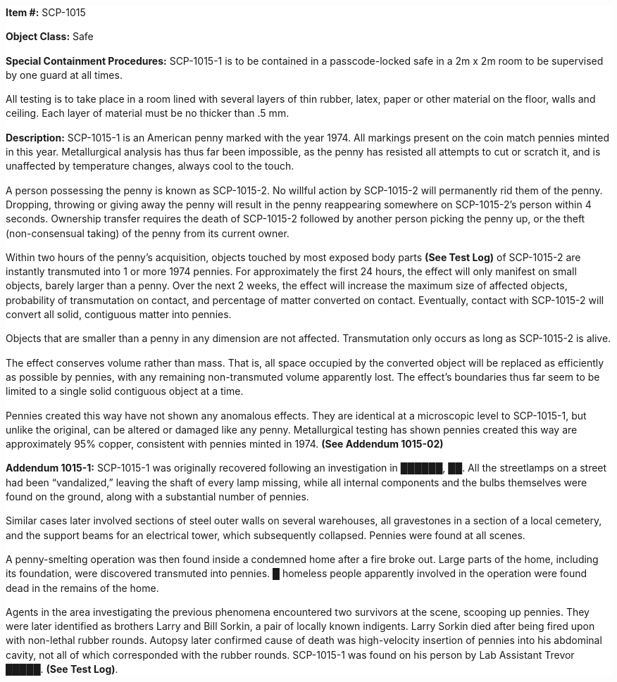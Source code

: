 **Item #:** SCP-1015

**Object Class:** Safe

**Special Containment Procedures:** SCP-1015-1 is to be contained in a passcode-locked safe in a 2m x 2m room to be supervised by one guard at all times.

All testing is to take place in a room lined with several layers of thin rubber, latex, paper or other material on the floor, walls and ceiling. Each layer of material must be no thicker than .5 mm.

**Description:** SCP-1015-1 is an American penny marked with the year 1974. All markings present on the coin match pennies minted in this year. Metallurgical analysis has thus far been impossible, as the penny has resisted all attempts to cut or scratch it, and is unaffected by temperature changes, always cool to the touch.

A person possessing the penny is known as SCP-1015-2. No willful action by SCP-1015-2 will permanently rid them of the penny. Dropping, throwing or giving away the penny will result in the penny reappearing somewhere on SCP-1015-2’s person within 4 seconds. Ownership transfer requires the death of SCP-1015-2 followed by another person picking the penny up, or the theft (non-consensual taking) of the penny from its current owner.

Within two hours of the penny’s acquisition, objects touched by most exposed body parts **(See Test Log)** of SCP-1015-2 are instantly transmuted into 1 or more 1974 pennies. For approximately the first 24 hours, the effect will only manifest on small objects, barely larger than a penny. Over the next 2 weeks, the effect will increase the maximum size of affected objects, probability of transmutation on contact, and percentage of matter converted on contact. Eventually, contact with SCP-1015-2 will convert all solid, contiguous matter into pennies.

Objects that are smaller than a penny in any dimension are not affected. Transmutation only occurs as long as SCP-1015-2 is alive.

The effect conserves volume rather than mass. That is, all space occupied by the converted object will be replaced as efficiently as possible by pennies, with any remaining non-transmuted volume apparently lost. The effect’s boundaries thus far seem to be limited to a single solid contiguous object at a time.

Pennies created this way have not shown any anomalous effects. They are identical at a microscopic level to SCP-1015-1, but unlike the original, can be altered or damaged like any penny. Metallurgical testing has shown pennies created this way are approximately 95% copper, consistent with pennies minted in 1974. **(See Addendum 1015-02)**

**Addendum 1015-1:** SCP-1015-1 was originally recovered following an investigation in ██████, ██. All the streetlamps on a street had been “vandalized,” leaving the shaft of every lamp missing, while all internal components and the bulbs themselves were found on the ground, along with a substantial number of pennies.

Similar cases later involved sections of steel outer walls on several warehouses, all gravestones in a section of a local cemetery, and the support beams for an electrical tower, which subsequently collapsed. Pennies were found at all scenes.

A penny-smelting operation was then found inside a condemned home after a fire broke out. Large parts of the home, including its foundation, were discovered transmuted into pennies. █ homeless people apparently involved in the operation were found dead in the remains of the home.

Agents in the area investigating the previous phenomena encountered two survivors at the scene, scooping up pennies. They were later identified as brothers Larry and Bill Sorkin, a pair of locally known indigents. Larry Sorkin died after being fired upon with non-lethal rubber rounds. Autopsy later confirmed cause of death was high-velocity insertion of pennies into his abdominal cavity, not all of which corresponded with the rubber rounds. SCP-1015-1 was found on his person by Lab Assistant Trevor █████. **(See Test Log)**.
